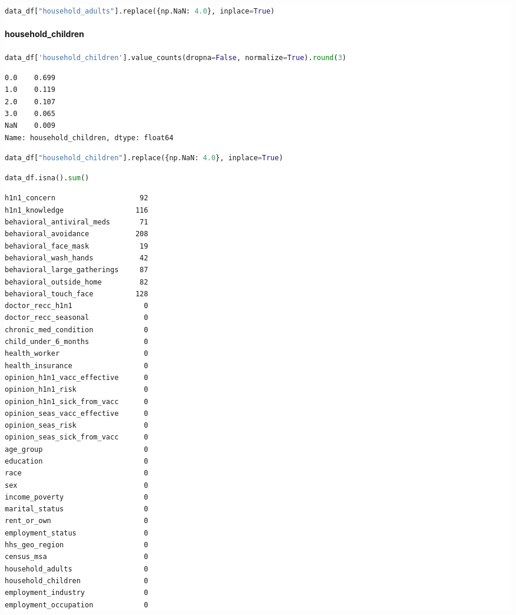 

```python
data_df["household_adults"].replace({np.NaN: 4.0}, inplace=True)
```

#### household_children


```python
data_df['household_children'].value_counts(dropna=False, normalize=True).round(3)
```




    0.0    0.699
    1.0    0.119
    2.0    0.107
    3.0    0.065
    NaN    0.009
    Name: household_children, dtype: float64




```python
data_df["household_children"].replace({np.NaN: 4.0}, inplace=True)
```


```python
data_df.isna().sum()
```




    h1n1_concern                    92
    h1n1_knowledge                 116
    behavioral_antiviral_meds       71
    behavioral_avoidance           208
    behavioral_face_mask            19
    behavioral_wash_hands           42
    behavioral_large_gatherings     87
    behavioral_outside_home         82
    behavioral_touch_face          128
    doctor_recc_h1n1                 0
    doctor_recc_seasonal             0
    chronic_med_condition            0
    child_under_6_months             0
    health_worker                    0
    health_insurance                 0
    opinion_h1n1_vacc_effective      0
    opinion_h1n1_risk                0
    opinion_h1n1_sick_from_vacc      0
    opinion_seas_vacc_effective      0
    opinion_seas_risk                0
    opinion_seas_sick_from_vacc      0
    age_group                        0
    education                        0
    race                             0
    sex                              0
    income_poverty                   0
    marital_status                   0
    rent_or_own                      0
    employment_status                0
    hhs_geo_region                   0
    census_msa                       0
    household_adults                 0
    household_children               0
    employment_industry              0
    employment_occupation            0